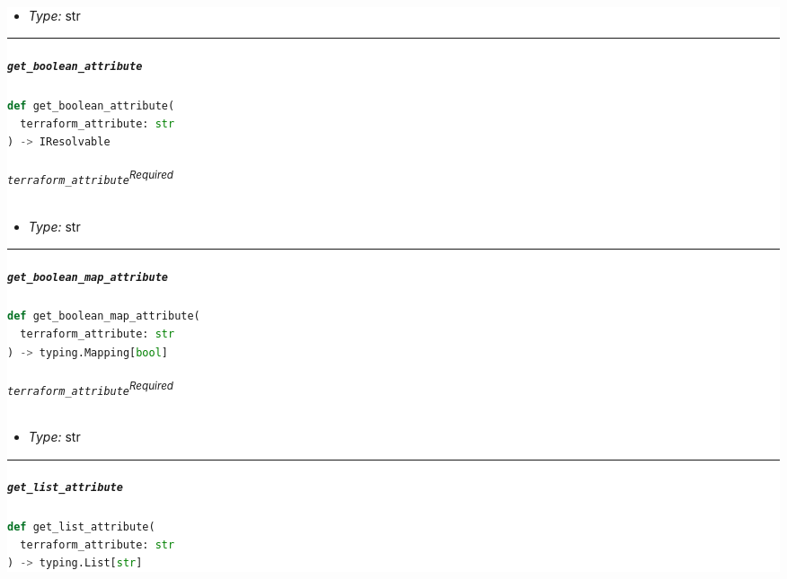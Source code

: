 - *Type:* str

---

##### `get_boolean_attribute` <a name="get_boolean_attribute" id="@cdktf/provider-cloudflare.dataCloudflareEmailSecurityTrustedDomains.DataCloudflareEmailSecurityTrustedDomains.getBooleanAttribute"></a>

```python
def get_boolean_attribute(
  terraform_attribute: str
) -> IResolvable
```

###### `terraform_attribute`<sup>Required</sup> <a name="terraform_attribute" id="@cdktf/provider-cloudflare.dataCloudflareEmailSecurityTrustedDomains.DataCloudflareEmailSecurityTrustedDomains.getBooleanAttribute.parameter.terraformAttribute"></a>

- *Type:* str

---

##### `get_boolean_map_attribute` <a name="get_boolean_map_attribute" id="@cdktf/provider-cloudflare.dataCloudflareEmailSecurityTrustedDomains.DataCloudflareEmailSecurityTrustedDomains.getBooleanMapAttribute"></a>

```python
def get_boolean_map_attribute(
  terraform_attribute: str
) -> typing.Mapping[bool]
```

###### `terraform_attribute`<sup>Required</sup> <a name="terraform_attribute" id="@cdktf/provider-cloudflare.dataCloudflareEmailSecurityTrustedDomains.DataCloudflareEmailSecurityTrustedDomains.getBooleanMapAttribute.parameter.terraformAttribute"></a>

- *Type:* str

---

##### `get_list_attribute` <a name="get_list_attribute" id="@cdktf/provider-cloudflare.dataCloudflareEmailSecurityTrustedDomains.DataCloudflareEmailSecurityTrustedDomains.getListAttribute"></a>

```python
def get_list_attribute(
  terraform_attribute: str
) -> typing.List[str]
```
